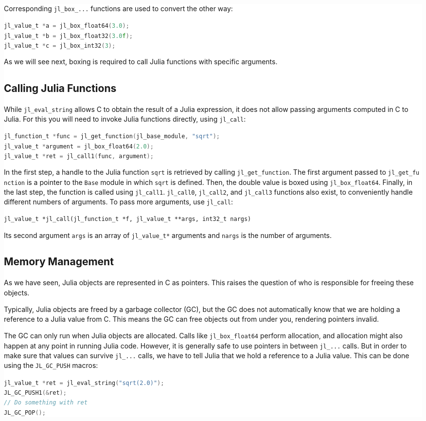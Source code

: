 Corresponding `jl_box_...` functions are used to convert the other way:

```c
jl_value_t *a = jl_box_float64(3.0);
jl_value_t *b = jl_box_float32(3.0f);
jl_value_t *c = jl_box_int32(3);
```

As we will see next, boxing is required to call Julia functions with specific arguments.

## Calling Julia Functions

While `jl_eval_string` allows C to obtain the result of a Julia expression, it does not allow
passing arguments computed in C to Julia. For this you will need to invoke Julia functions directly,
using `jl_call`:

```c
jl_function_t *func = jl_get_function(jl_base_module, "sqrt");
jl_value_t *argument = jl_box_float64(2.0);
jl_value_t *ret = jl_call1(func, argument);
```

In the first step, a handle to the Julia function `sqrt` is retrieved by calling `jl_get_function`.
The first argument passed to `jl_get_function` is a pointer to the `Base` module in which `sqrt`
is defined. Then, the double value is boxed using `jl_box_float64`. Finally, in the last step,
the function is called using `jl_call1`. `jl_call0`, `jl_call2`, and `jl_call3` functions also
exist, to conveniently handle different numbers of arguments. To pass more arguments, use `jl_call`:

```
jl_value_t *jl_call(jl_function_t *f, jl_value_t **args, int32_t nargs)
```

Its second argument `args` is an array of `jl_value_t*` arguments and `nargs` is the number of
arguments.

## Memory Management

As we have seen, Julia objects are represented in C as pointers. This raises the question of who
is responsible for freeing these objects.

Typically, Julia objects are freed by a garbage collector (GC), but the GC does not automatically
know that we are holding a reference to a Julia value from C. This means the GC can free objects
out from under you, rendering pointers invalid.

The GC can only run when Julia objects are allocated. Calls like `jl_box_float64` perform allocation,
and allocation might also happen at any point in running Julia code. However, it is generally
safe to use pointers in between `jl_...` calls. But in order to make sure that values can survive
`jl_...` calls, we have to tell Julia that we hold a reference to a Julia value. This can be done
using the `JL_GC_PUSH` macros:

```c
jl_value_t *ret = jl_eval_string("sqrt(2.0)");
JL_GC_PUSH1(&ret);
// Do something with ret
JL_GC_POP();
```

